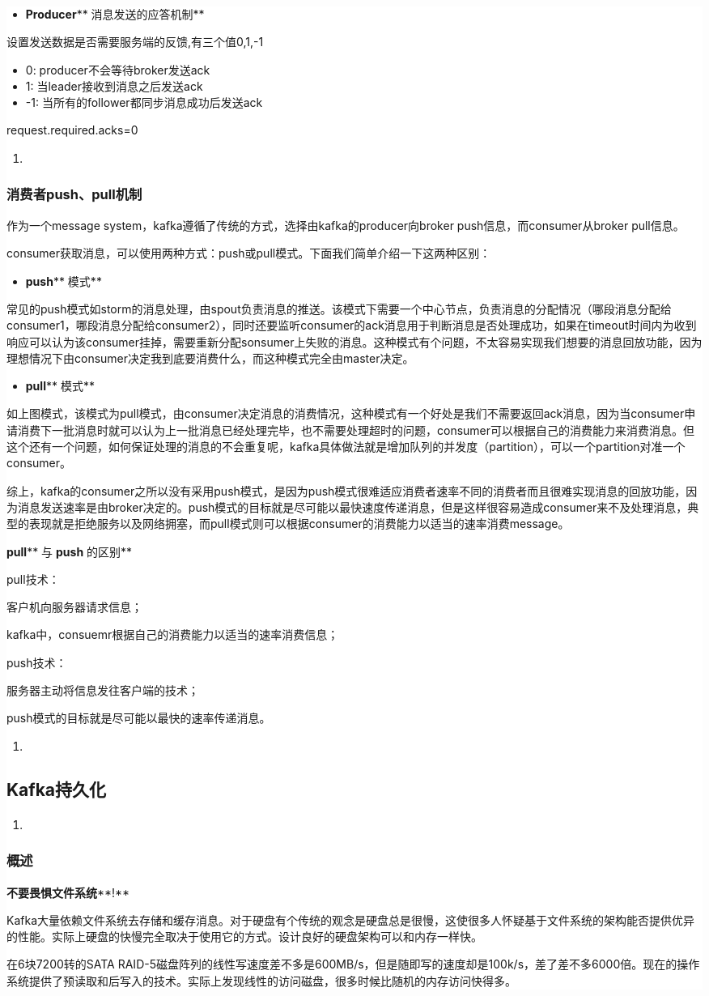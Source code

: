 - **Producer**** 消息发送的应答机制**

设置发送数据是否需要服务端的反馈,有三个值0,1,-1

- 0: producer不会等待broker发送ack
- 1: 当leader接收到消息之后发送ack
- -1: 当所有的follower都同步消息成功后发送ack

request.required.acks=0

  1.
### 消费者push、pull机制

作为一个message system，kafka遵循了传统的方式，选择由kafka的producer向broker push信息，而consumer从broker pull信息。

consumer获取消息，可以使用两种方式：push或pull模式。下面我们简单介绍一下这两种区别：

- **push**** 模式**

常见的push模式如storm的消息处理，由spout负责消息的推送。该模式下需要一个中心节点，负责消息的分配情况（哪段消息分配给consumer1，哪段消息分配给consumer2），同时还要监听consumer的ack消息用于判断消息是否处理成功，如果在timeout时间内为收到响应可以认为该consumer挂掉，需要重新分配sonsumer上失败的消息。这种模式有个问题，不太容易实现我们想要的消息回放功能，因为理想情况下由consumer决定我到底要消费什么，而这种模式完全由master决定。

- **pull**** 模式**

如上图模式，该模式为pull模式，由consumer决定消息的消费情况，这种模式有一个好处是我们不需要返回ack消息，因为当consumer申请消费下一批消息时就可以认为上一批消息已经处理完毕，也不需要处理超时的问题，consumer可以根据自己的消费能力来消费消息。但这个还有一个问题，如何保证处理的消息的不会重复呢，kafka具体做法就是增加队列的并发度（partition），可以一个partition对准一个consumer。

综上，kafka的consumer之所以没有采用push模式，是因为push模式很难适应消费者速率不同的消费者而且很难实现消息的回放功能，因为消息发送速率是由broker决定的。push模式的目标就是尽可能以最快速度传递消息，但是这样很容易造成consumer来不及处理消息，典型的表现就是拒绝服务以及网络拥塞，而pull模式则可以根据consumer的消费能力以适当的速率消费message。

**pull**** 与 ****push**** 的区别**

pull技术：

客户机向服务器请求信息；

kafka中，consuemr根据自己的消费能力以适当的速率消费信息；

push技术：

服务器主动将信息发往客户端的技术；

push模式的目标就是尽可能以最快的速率传递消息。

1.
## Kafka持久化

  1.
### 概述

**不要畏惧文件系统****!**

Kafka大量依赖文件系统去存储和缓存消息。对于硬盘有个传统的观念是硬盘总是很慢，这使很多人怀疑基于文件系统的架构能否提供优异的性能。实际上硬盘的快慢完全取决于使用它的方式。设计良好的硬盘架构可以和内存一样快。

在6块7200转的SATA RAID-5磁盘阵列的线性写速度差不多是600MB/s，但是随即写的速度却是100k/s，差了差不多6000倍。现在的操作系统提供了预读取和后写入的技术。实际上发现线性的访问磁盘，很多时候比随机的内存访问快得多。

